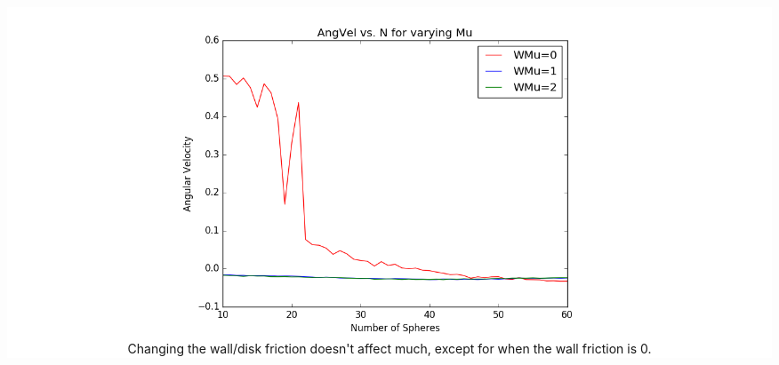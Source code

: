 <img style="margin:0px auto;display:block;width:500px;" src="/images/ForWriteup/angvel_vs_n_wmu.png" />
<figcaption style="text-align:center" >Changing the wall/disk friction doesn't affect much, except for when the wall friction is 0. </figcaption>
</figure>
<figure>